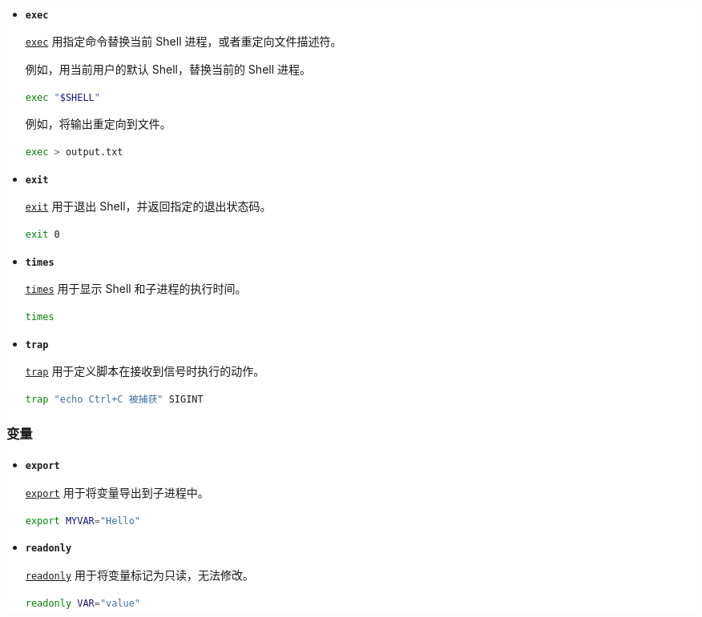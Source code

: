 - **`exec`**

  [`exec`](https://www.gnu.org/software/bash/manual/html_node/Bourne-Shell-Builtins.html#index-exec) 用指定命令替换当前 Shell 进程，或者重定向文件描述符。

  例如，用当前用户的默认 Shell，替换当前的 Shell 进程。

  ```sh
  exec "$SHELL"
  ```

  例如，将输出重定向到文件。

  ```sh
  exec > output.txt
  ```

- **`exit`**

  [`exit`](https://www.gnu.org/software/bash/manual/html_node/Bourne-Shell-Builtins.html#index-exit) 用于退出 Shell，并返回指定的退出状态码。

  ```sh
  exit 0
  ```

- **`times`**

  [`times`](https://www.gnu.org/software/bash/manual/html_node/Bourne-Shell-Builtins.html#index-times) 用于显示 Shell 和子进程的执行时间。

  ```sh
  times
  ```

- **`trap`**

  [`trap`](https://www.gnu.org/software/bash/manual/html_node/Bourne-Shell-Builtins.html#index-trap) 用于定义脚本在接收到信号时执行的动作。

  ```sh
  trap "echo Ctrl+C 被捕获" SIGINT
  ```

### 变量

- **`export`**

  [`export`](https://www.gnu.org/software/bash/manual/html_node/Bourne-Shell-Builtins.html#index-export) 用于将变量导出到子进程中。

  ```sh
  export MYVAR="Hello"
  ```

- **`readonly`**

  [`readonly`](https://www.gnu.org/software/bash/manual/html_node/Bourne-Shell-Builtins.html#index-readonly) 用于将变量标记为只读，无法修改。

  ```sh
  readonly VAR="value"
  ```
